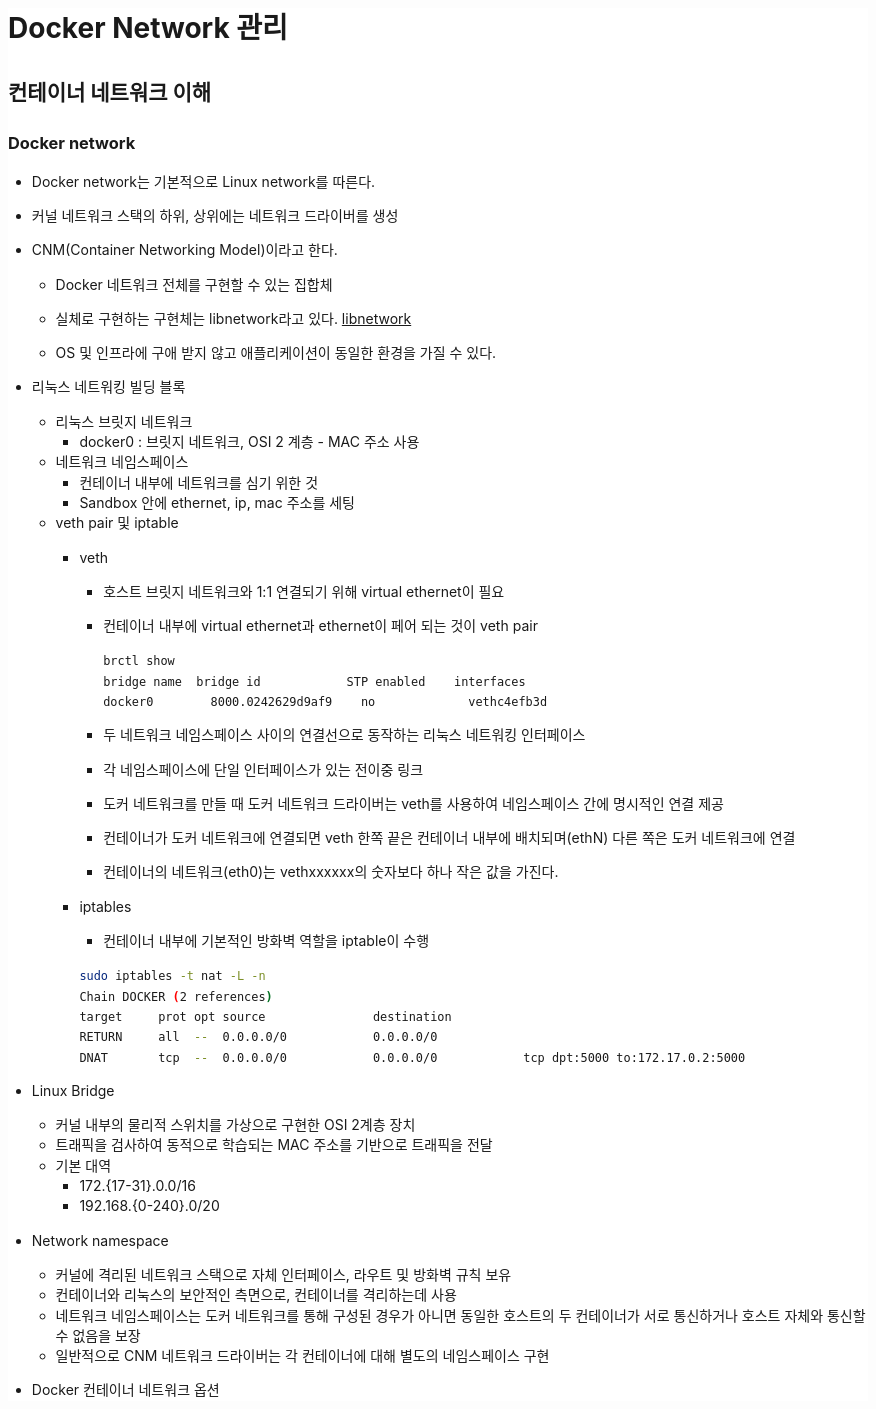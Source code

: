 # Docker Network 관리
## 컨테이너 네트워크 이해

### Docker network

- Docker network는 기본적으로 Linux network를 따른다.
- 커널 네트워크 스택의 하위, 상위에는 네트워크 드라이버를 생성
- CNM(Container Networking Model)이라고 한다.
    - Docker 네트워크 전체를 구현할 수 있는 집합체
    - 실체로 구현하는 구현체는 libnetwork라고 있다.
        [libnetwork](https://github.com/moby/libnetwork)
        
    - OS 및 인프라에 구애 받지 않고 애플리케이션이 동일한 환경을 가질 수 있다.
- 리눅스 네트워킹 빌딩 블록
    - 리눅스 브릿지 네트워크
        - docker0 : 브릿지 네트워크, OSI 2 계층 - MAC 주소 사용
    - 네트워크 네임스페이스
        - 컨테이너 내부에 네트워크를 심기 위한 것
        - Sandbox 안에 ethernet, ip, mac 주소를 세팅
    - veth pair 및 iptable
        - veth
            - 호스트 브릿지 네트워크와 1:1 연결되기 위해 virtual ethernet이 필요
            - 컨테이너 내부에 virtual ethernet과 ethernet이 페어 되는 것이 veth pair
                
                ```bash
                brctl show
                bridge name	 bridge id		      STP enabled	 interfaces
                docker0		   8000.0242629d9af9	no		       vethc4efb3d
                ```
                
            - 두 네트워크 네임스페이스 사이의 연결선으로 동작하는 리눅스 네트워킹 인터페이스
            - 각 네임스페이스에 단일 인터페이스가 있는 전이중 링크
            - 도커 네트워크를 만들 때 도커 네트워크 드라이버는 veth를 사용하여 네임스페이스 간에 명시적인 연결 제공
            - 컨테이너가 도커 네트워크에 연결되면 veth 한쪽 끝은 컨테이너 내부에 배치되며(ethN) 다른 쪽은 도커 네트워크에 연결
            - 컨테이너의 네트워크(eth0)는 vethxxxxxx의 숫자보다 하나 작은 값을 가진다.
        - iptables
            - 컨테이너 내부에 기본적인 방화벽 역할을 iptable이 수행
            
            ```bash
            sudo iptables -t nat -L -n
            Chain DOCKER (2 references)
            target     prot opt source               destination
            RETURN     all  --  0.0.0.0/0            0.0.0.0/0
            DNAT       tcp  --  0.0.0.0/0            0.0.0.0/0            tcp dpt:5000 to:172.17.0.2:5000
            ```
            
- Linux Bridge
    - 커널 내부의 물리적 스위치를 가상으로 구현한 OSI 2계층 장치
    - 트래픽을 검사하여 동적으로 학습되는 MAC 주소를 기반으로 트래픽을 전달
    - 기본 대역
        - 172.{17-31}.0.0/16
        - 192.168.{0-240}.0/20
- Network namespace
    - 커널에 격리된 네트워크 스택으로 자체 인터페이스, 라우트 및 방화벽 규칙 보유
    - 컨테이너와 리눅스의 보안적인 측면으로, 컨테이너를 격리하는데 사용
    - 네트워크 네임스페이스는 도커 네트워크를 통해 구성된 경우가 아니면 동일한 호스트의 두 컨테이너가 서로 통신하거나 호스트 자체와 통신할 수 없음을 보장
    - 일반적으로 CNM 네트워크 드라이버는 각 컨테이너에 대해 별도의 네임스페이스 구현
- Docker 컨테이너 네트워크 옵션 
